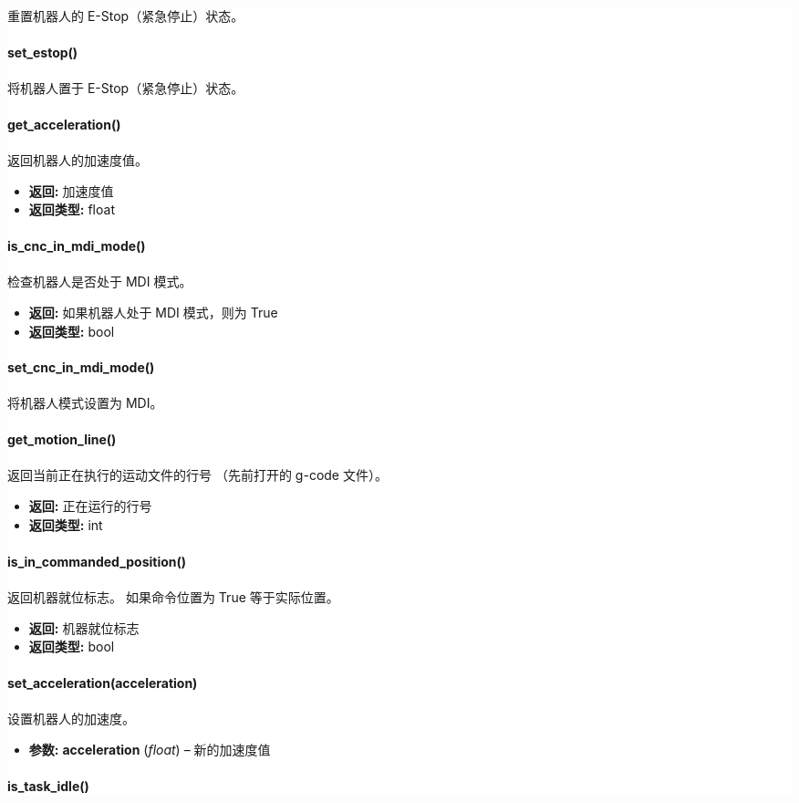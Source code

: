 重置机器人的 E-Stop（紧急停止）状态。

#### set_estop()

将机器人置于 E-Stop（紧急停止）状态。

#### get_acceleration()

返回机器人的加速度值。

- **返回:**
  加速度值
- **返回类型:**
  float

#### is_cnc_in_mdi_mode()

检查机器人是否处于 MDI 模式。

- **返回:**
  如果机器人处于 MDI 模式，则为 True
- **返回类型:**
  bool

#### set_cnc_in_mdi_mode()

将机器人模式设置为 MDI。

#### get_motion_line()

返回当前正在执行的运动文件的行号
（先前打开的 g-code 文件）。

- **返回:**
  正在运行的行号
- **返回类型:**
  int

#### is_in_commanded_position()

返回机器就位标志。 如果命令位置为 True
等于实际位置。

- **返回:**
  机器就位标志
- **返回类型:**
  bool

#### set_acceleration(acceleration)

设置机器人的加速度。

- **参数:**
  **acceleration** (_float_) – 新的加速度值

#### is_task_idle()
